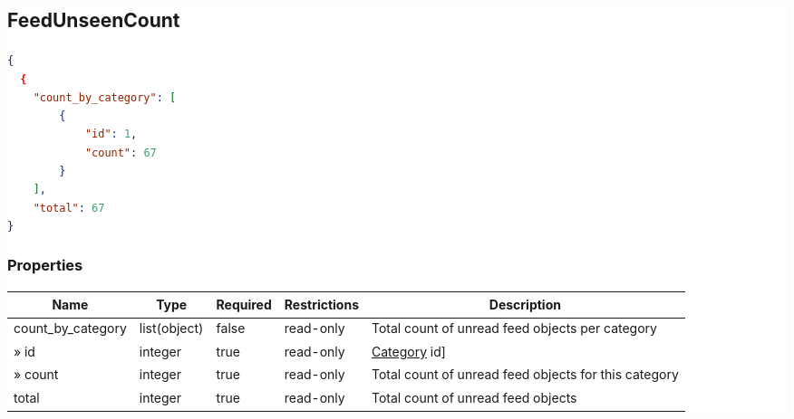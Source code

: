 <h2 id="tocS_FeedUnseenCount">FeedUnseenCount</h2>

<a id="schemafeedunseencount"></a>
<a id="schema_FeedUnseenCount"></a>
<a id="tocSfeedunseencount"></a>
<a id="tocsfeedunseencount"></a>

```json
{
  {
    "count_by_category": [
        {
            "id": 1,
            "count": 67
        }
    ],
    "total": 67
}

```

### Properties

|Name|Type|Required|Restrictions|Description|
|---|---|---|---|---|
|count_by_category|list(object)|false|read-only|Total count of unread feed objects per category|
|» id|integer|true|read-only|[Category](#schemacategory) id]|
|» count|integer|true|read-only|Total count of unread feed objects for this category|
|total|integer|true|read-only|Total count of unread feed objects|
